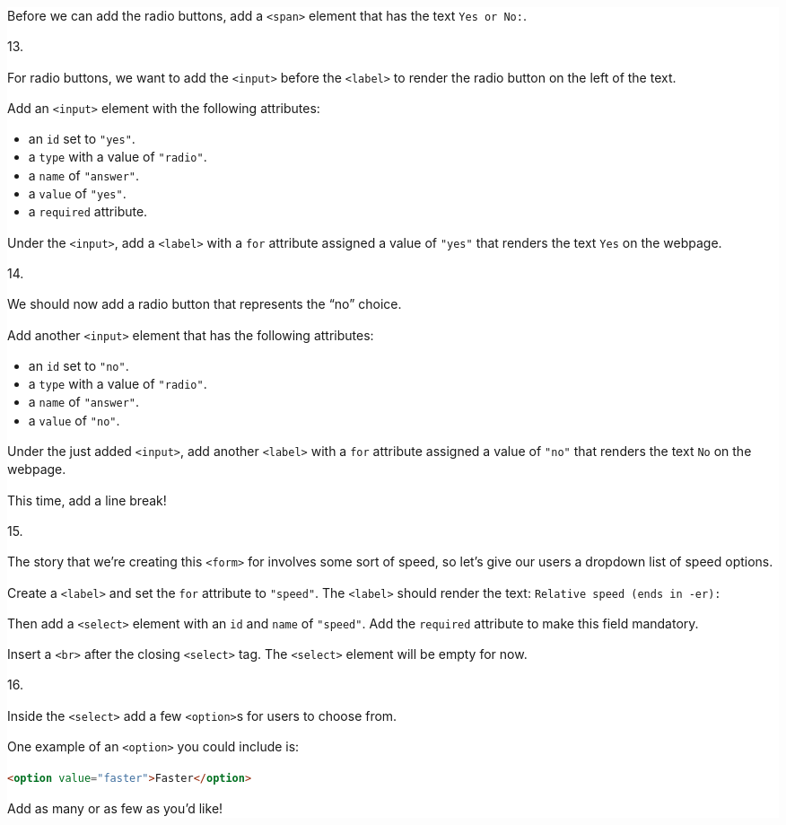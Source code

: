 Before we can add the radio buttons, add a `<span>` element that has the
text `Yes or No:`.

13\.

For radio buttons, we want to add the `<input>` before the `<label>` to
render the radio button on the left of the text.

Add an `<input>` element with the following attributes:

- an `id` set to `"yes"`.
- a `type` with a value of `"radio"`.
- a `name` of `"answer"`.
- a `value` of `"yes"`.
- a `required` attribute.

Under the `<input>`, add a `<label>` with a `for` attribute assigned a
value of `"yes"` that renders the text `Yes` on the webpage.

14\.

We should now add a radio button that represents the “no” choice.

Add another `<input>` element that has the following attributes:

- an `id` set to `"no"`.
- a `type` with a value of `"radio"`.
- a `name` of `"answer"`.
- a `value` of `"no"`.

Under the just added `<input>`, add another `<label>` with a `for`
attribute assigned a value of `"no"` that renders the text `No` on the
webpage.

This time, add a line break!

15\.

The story that we’re creating this `<form>` for involves some sort of
speed, so let’s give our users a dropdown list of speed options.

Create a `<label>` and set the `for` attribute to `"speed"`. The
`<label>` should render the text: `Relative speed (ends in -er):`

Then add a `<select>` element with an `id` and `name` of `"speed"`. Add
the `required` attribute to make this field mandatory.

Insert a `<br>` after the closing `<select>` tag. The `<select>` element
will be empty for now.

16\.

Inside the `<select>` add a few `<option>`s for users to choose from.

One example of an `<option>` you could include is:

``` html
<option value="faster">Faster</option>
```

Add as many or as few as you’d like!
